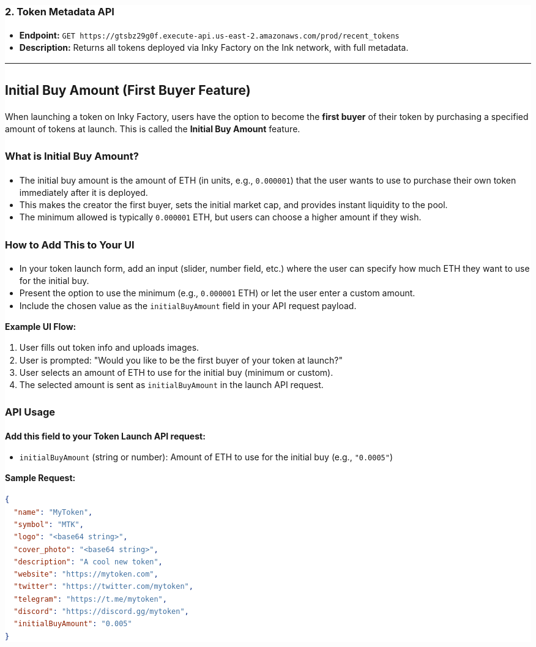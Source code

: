 ### 2. **Token Metadata API**
- **Endpoint:** `GET https://gtsbz29g0f.execute-api.us-east-2.amazonaws.com/prod/recent_tokens`
- **Description:** Returns all tokens deployed via Inky Factory on the Ink network, with full metadata.

---

## Initial Buy Amount (First Buyer Feature)

When launching a token on Inky Factory, users have the option to become the **first buyer** of their token by purchasing a specified amount of tokens at launch. This is called the **Initial Buy Amount** feature.

### **What is Initial Buy Amount?**
- The initial buy amount is the amount of ETH (in units, e.g., `0.000001`) that the user wants to use to purchase their own token immediately after it is deployed.
- This makes the creator the first buyer, sets the initial market cap, and provides instant liquidity to the pool.
- The minimum allowed is typically `0.000001` ETH, but users can choose a higher amount if they wish.

### **How to Add This to Your UI**
- In your token launch form, add an input (slider, number field, etc.) where the user can specify how much ETH they want to use for the initial buy.
- Present the option to use the minimum (e.g., `0.000001` ETH) or let the user enter a custom amount.
- Include the chosen value as the `initialBuyAmount` field in your API request payload.

**Example UI Flow:**
1. User fills out token info and uploads images.
2. User is prompted: "Would you like to be the first buyer of your token at launch?"
3. User selects an amount of ETH to use for the initial buy (minimum or custom).
4. The selected amount is sent as `initialBuyAmount` in the launch API request.

### **API Usage**

**Add this field to your Token Launch API request:**
- `initialBuyAmount` (string or number): Amount of ETH to use for the initial buy (e.g., `"0.0005"`)

**Sample Request:**
```json
{
  "name": "MyToken",
  "symbol": "MTK",
  "logo": "<base64 string>",
  "cover_photo": "<base64 string>",
  "description": "A cool new token",
  "website": "https://mytoken.com",
  "twitter": "https://twitter.com/mytoken",
  "telegram": "https://t.me/mytoken",
  "discord": "https://discord.gg/mytoken",
  "initialBuyAmount": "0.005"
}
```
